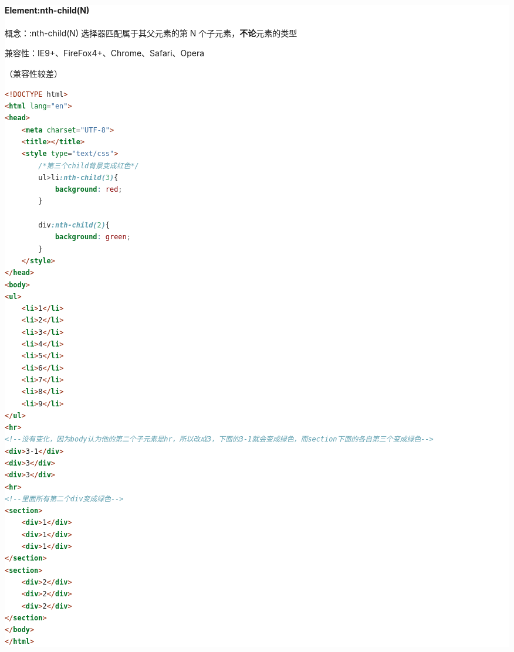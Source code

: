 #### Element:nth-child(N)

概念：:nth-child(N) 选择器匹配属于其父元素的第 N 个子元素，**不论**元素的类型

兼容性：IE9+、FireFox4+、Chrome、Safari、Opera

（兼容性较差）

```html
<!DOCTYPE html>
<html lang="en">
<head>
    <meta charset="UTF-8">
    <title></title>
    <style type="text/css">
        /*第三个child背景变成红色*/
        ul>li:nth-child(3){
            background: red;
        }

        div:nth-child(2){
            background: green;
        }
    </style>
</head>
<body>
<ul>
    <li>1</li>
    <li>2</li>
    <li>3</li>
    <li>4</li>
    <li>5</li>
    <li>6</li>
    <li>7</li>
    <li>8</li>
    <li>9</li>
</ul>
<hr>
<!--没有变化，因为body认为他的第二个子元素是hr，所以改成3，下面的3-1就会变成绿色，而section下面的各自第三个变成绿色-->
<div>3-1</div>
<div>3</div>
<div>3</div>
<hr>
<!--里面所有第二个div变成绿色-->
<section>
    <div>1</div>
    <div>1</div>
    <div>1</div>
</section>
<section>
    <div>2</div>
    <div>2</div>
    <div>2</div>
</section>
</body>
</html>
```
